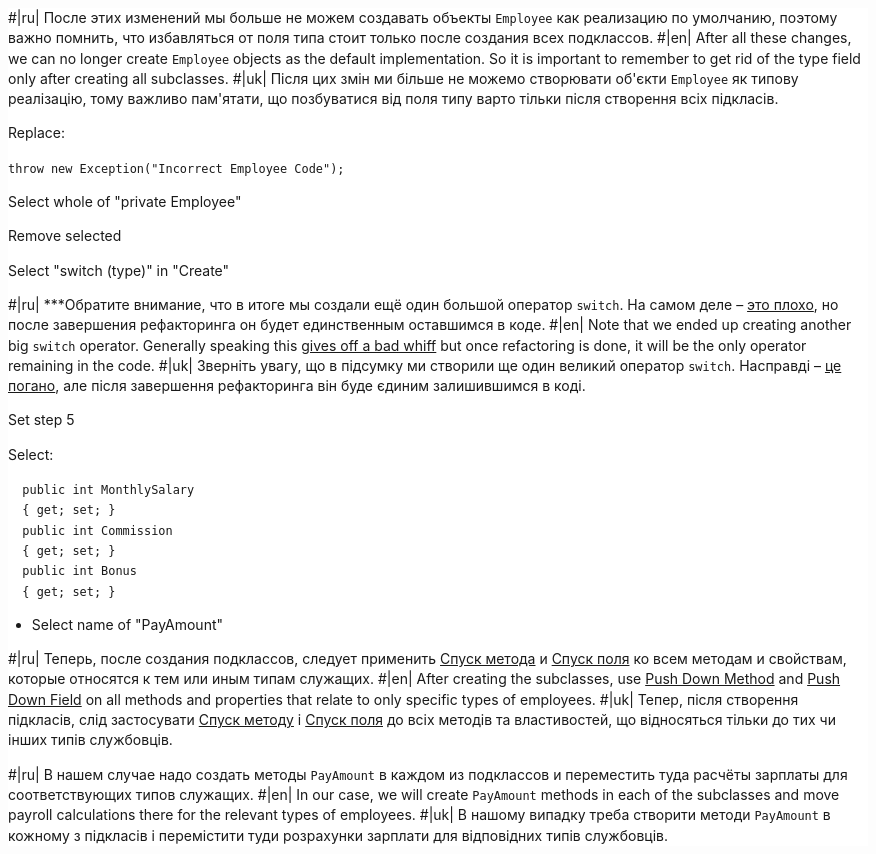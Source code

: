 #|ru| После этих изменений мы больше не можем создавать объекты <code>Employee</code> как реализацию по умолчанию, поэтому важно помнить, что избавляться от поля типа стоит только после создания всех подклассов.
#|en| After all these changes, we can no longer create <code>Employee</code> objects as the default implementation. So it is important to remember to get rid of the type field only after creating all subclasses.
#|uk| Після цих змін ми більше не можемо створювати об'єкти <code>Employee</code> як типову реалізацію, тому важливо пам'ятати, що позбуватися від поля типу варто тільки після створення всіх підкласів.

Replace:
```
throw new Exception("Incorrect Employee Code");
```

Select whole of "private Employee"

Remove selected

Select "switch (type)" in "Create"

#|ru| ***Обратите внимание, что в итоге мы создали ещё один большой оператор <code>switch</code>. На самом деле  –  <a href="/ru/smells/switch-statements">это плохо</a>, но после завершения рефакторинга он будет единственным оставшимся в коде.
#|en| Note that we ended up creating another big <code>switch</code> operator. Generally speaking this <a href="/smells/switch-statements">gives off a bad whiff</a> but once refactoring is done, it will be the only operator remaining in the code.
#|uk| Зверніть увагу, що в підсумку ми створили ще один великий оператор <code>switch</code>. Насправді – <a href="/uk/smells/switch-statements">це погано</a>, але після завершення рефакторинга він буде єдиним залишившимся в коді.

Set step 5

Select:
```
  public int MonthlySalary
  { get; set; }
  public int Commission
  { get; set; }
  public int Bonus
  { get; set; }
```
+ Select name of "PayAmount"

#|ru| Теперь, после создания подклассов, следует применить <a href="/ru/push-down-method">Спуск метода</a> и <a href="/push-down-field">Спуск поля</a> ко всем методам и свойствам, которые относятся к тем или иным типам служащих.
#|en| After creating the subclasses, use <a href="/push-down-method">Push Down Method</a> and <a href="/push-down-field">Push Down Field</a> on all methods and properties that relate to only specific types of employees.
#|uk| Тепер, після створення підкласів, слід застосувати <a href="/uk/push-down-method">Спуск методу</a> і <a href="/push-down-field">Спуск поля</a> до всіх методів та властивостей, що відносяться тільки до тих чи інших типів службовців.

#|ru| В нашем случае надо создать методы <code>PayAmount</code> в каждом из подклассов и переместить туда расчёты зарплаты для соответствующих типов служащих.
#|en| In our case, we will create <code>PayAmount</code> methods in each of the subclasses and move payroll calculations there for the relevant types of employees.
#|uk| В нашому випадку треба створити методи <code>PayAmount</code> в кожному з підкласів і перемістити туди розрахунки зарплати для відповідних типів службовців.
